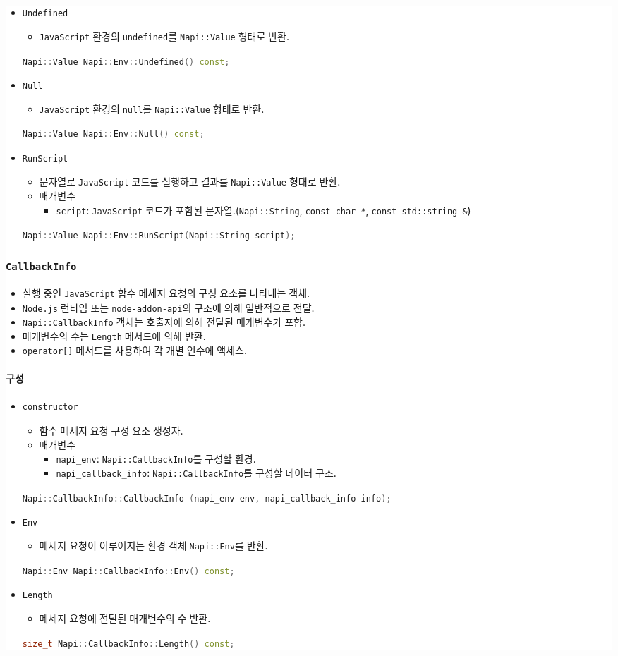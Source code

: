 - `Undefined`

  - `JavaScript` 환경의 `undefined`를 `Napi::Value` 형태로 반환.

  ```cpp
  Napi::Value Napi::Env::Undefined() const;
  ```

- `Null`

  - `JavaScript` 환경의 `null`를 `Napi::Value` 형태로 반환.

  ```cpp
  Napi::Value Napi::Env::Null() const;
  ```

- `RunScript`

  - 문자열로 `JavaScript` 코드를 실행하고 결과를 `Napi::Value` 형태로 반환.
  - 매개변수
    - `script`: `JavaScript` 코드가 포함된 문자열.(`Napi::String`, `const char *`, `const std::string &`)

  ```cpp
  Napi::Value Napi::Env::RunScript(Napi::String script);
  ```

### `CallbackInfo`

- 실행 중인 `JavaScript` 함수 메세지 요청의 구성 요소를 나타내는 객체.
- `Node.js` 런타임 또는 `node-addon-api`의 구조에 의해 일반적으로 전달.
- `Napi::CallbackInfo` 객체는 호출자에 의해 전달된 매개변수가 포함.
- 매개변수의 수는 `Length` 메서드에 의해 반환.
- `operator[]` 메서드를 사용하여 각 개별 인수에 액세스.

#### 구성

- `constructor`

  - 함수 메세지 요청 구성 요소 생성자.
  - 매개변수
    - `napi_env`: `Napi::CallbackInfo`를 구성할 환경.
    - `napi_callback_info`: `Napi::CallbackInfo`를 구성할 데이터 구조.

  ```cpp
  Napi::CallbackInfo::CallbackInfo (napi_env env, napi_callback_info info);
  ```

- `Env`

  - 메세지 요청이 이루어지는 환경 객체 `Napi::Env`를 반환.

  ```cpp
  Napi::Env Napi::CallbackInfo::Env() const;
  ```

- `Length`

  - 메세지 요청에 전달된 매개변수의 수 반환.

  ```cpp
  size_t Napi::CallbackInfo::Length() const;
  ```
